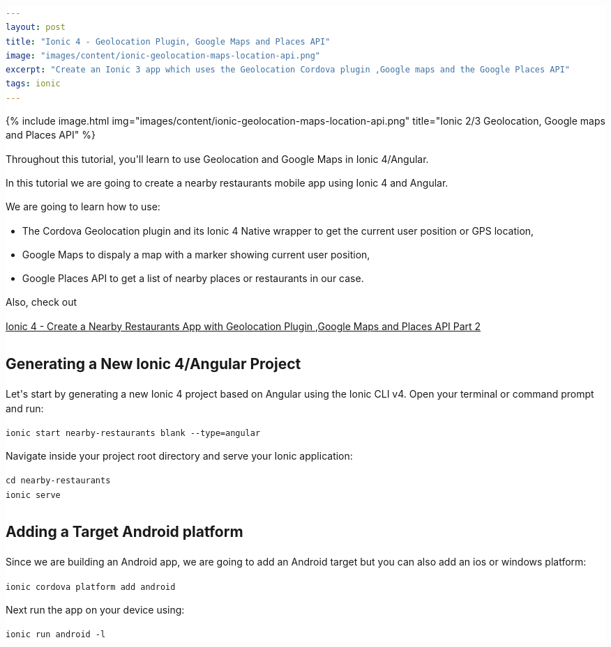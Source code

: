 ```yaml
---
layout: post
title: "Ionic 4 - Geolocation Plugin, Google Maps and Places API"
image: "images/content/ionic-geolocation-maps-location-api.png"
excerpt: "Create an Ionic 3 app which uses the Geolocation Cordova plugin ,Google maps and the Google Places API" 
tags: ionic 
---
```


{% include image.html 
    img="images/content/ionic-geolocation-maps-location-api.png" 
    title="Ionic 2/3 Geolocation, Google maps and Places API" 
%}

Throughout this tutorial, you'll learn to use Geolocation and Google Maps in Ionic 4/Angular.

In this tutorial we are going to create a nearby restaurants mobile app using Ionic 4 and Angular. 

We are going to learn how to use: 

- The Cordova Geolocation plugin and its Ionic 4 Native wrapper to get the current user position or GPS location,

- Google Maps to dispaly a map with a marker showing current user position,

- Google Places API to get a list of nearby places or restaurants in our case.

Also, check out 


[Ionic 4 - Create a Nearby Restaurants App with Geolocation Plugin ,Google Maps and Places API Part 2](/ionic-geolocation-google-maps-places-api-part-2)


## Generating a New Ionic 4/Angular Project

Let's start by generating a new Ionic 4 project based on Angular using the Ionic CLI v4. Open your terminal or command prompt and run: 

    ionic start nearby-restaurants blank --type=angular 

Navigate inside your project root directory and serve your Ionic application:

    cd nearby-restaurants 
    ionic serve 

## Adding a Target Android platform 

Since we are building an Android app, we are going to add an Android target but you can also add an ios or windows platform: 

    ionic cordova platform add android 

Next run the app on your device using: 

    ionic run android -l 
